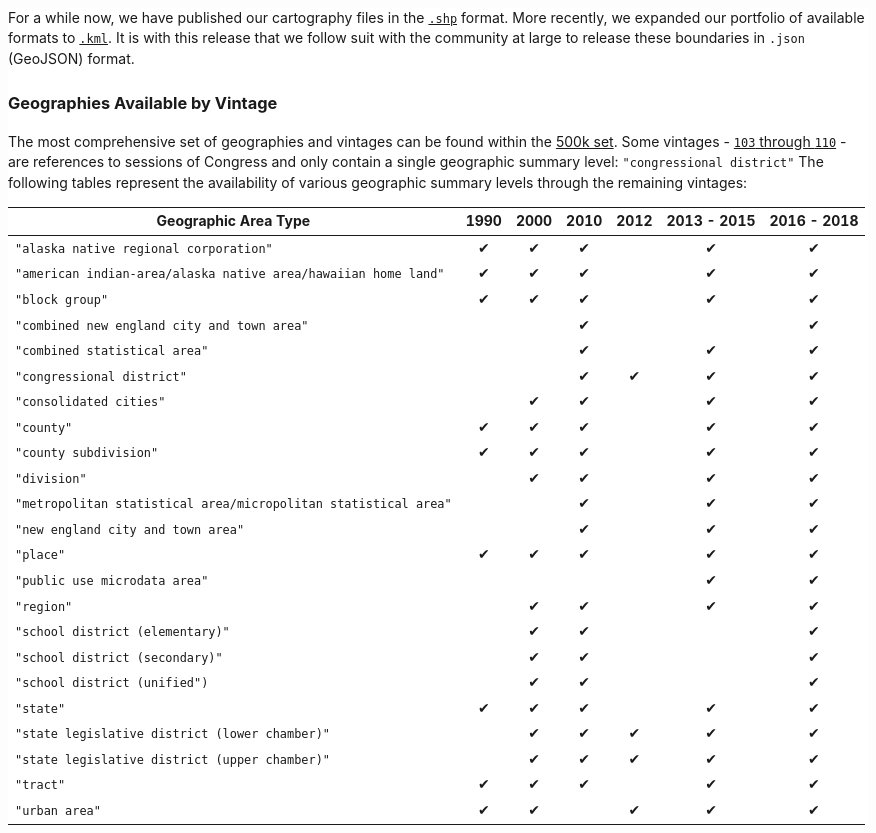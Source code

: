 For a while now, we have published our cartography files in the [`.shp`] format. More recently, we expanded our portfolio of available formats to [`.kml`]. It is with this release that we follow suit with the community at large to release these boundaries in `.json` (GeoJSON) format.

[`.shp`]: https://www.census.gov/geo/maps-data/data/tiger-cart-boundary.html
[`.kml`]: https://www.census.gov/geo/maps-data/data/tiger-kml.html

### Geographies Available by Vintage

The most comprehensive set of geographies and vintages can be found within the [500k set].
Some vintages - [`103` through `110`] - are references to sessions of Congress and only contain a single geographic summary level: `"congressional district"`
The following tables represent the availability of various geographic summary levels through the remaining vintages:

[500k set]: https://github.com/uscensusbureau/citysdk/tree/master/v2/GeoJSON/500k
[`103` through `110`]: https://github.com/uscensusbureau/citysdk/tree/master/v2/GeoJSON/500k

Geographic Area Type                                          | 1990  | 2000  | 2010 |  2012 | 2013 - 2015 | 2016 - 2018                             
------------------------------------------------------------- | :---: | :---: |:---: | :---: | :---------: | :---------:    
`"alaska native regional corporation"`                          | ✔     | ✔    | ✔    |       | ✔           | ✔         
`"american indian-area/alaska native area/hawaiian home land"`  | ✔     | ✔    | ✔    |       | ✔           | ✔         
`"block group"`                                                 | ✔     | ✔    |  ✔   |       |  ✔          | ✔         
`"combined new england city and town area"`                     |       |       | ✔    |       |             | ✔         
`"combined statistical area"`                                   |       |       | ✔    |       | ✔           | ✔         
`"congressional district"`                                      |       |       | ✔    | ✔     | ✔          | ✔         
`"consolidated cities"`                                         |       | ✔     | ✔   |        | ✔          | ✔         
`"county"`                                                      | ✔     | ✔    | ✔    |       | ✔           | ✔         
`"county subdivision"`                                          | ✔     | ✔    | ✔    |       | ✔           | ✔         
`"division"`                                                    |       | ✔     | ✔   |        | ✔          | ✔         
`"metropolitan statistical area/micropolitan statistical area"` |       |       | ✔    |       | ✔           | ✔         
`"new england city and town area"`                              |       |       | ✔    |       | ✔           | ✔         
`"place"`                                                       | ✔     | ✔    | ✔    |       | ✔           | ✔         
`"public use microdata area"`                                   |       |       |      |        |  ✔         | ✔         
`"region"`                                                      |       | ✔     | ✔   |        | ✔          | ✔         
`"school district (elementary)"`                                |       | ✔     | ✔   |        |             | ✔         
`"school district (secondary)"`                                 |       | ✔     | ✔   |        |             | ✔         
`"school district (unified")`                                   |       | ✔     | ✔   |        |             | ✔         
`"state"`                                                       | ✔     | ✔    | ✔    |       | ✔           | ✔         
`"state legislative district (lower chamber)"`                  |       | ✔     |  ✔  | ✔     |  ✔          | ✔         
`"state legislative district (upper chamber)"`                  |       | ✔     |  ✔  | ✔     |  ✔          | ✔         
`"tract"`                                                       | ✔     | ✔    | ✔    |       | ✔           | ✔         
`"urban area"`                                                  | ✔     | ✔    |      | ✔     | ✔           | ✔         

[`shadow-cljs`]: https://github.com/thheller/shadow-cljs
[`xforms`]: https://github.com/cgrand/xforms
["Parameters"]: #parameters
[Geocodes]: #census-geocoding
[Stats]: #getting-statistics
[GeoJSON]: #cartographic-geojson
[GeoJSON with Stats]: #geojson-with-stats
[Census product]: https://www.census.gov/data/developers/data-sets.html
[here]: https://api.census.gov/data/key_signup.html
[Resolution]: #cartographic-geojson 
[TigerWeb Web Mapping Service]: https://tigerweb.geo.census.gov/tigerwebmain/TIGERweb_wms.html
[FIPS]: https://www.census.gov/geo/reference/geoidentifiers.html
[GEOIDs]: https://www.census.gov/geo/reference/geoidentifiers.html
[descendants]: https://www2.census.gov/geo/pdfs/reference/geodiagram.pdf
[American Community Survey error codes]: https://www.census.gov/data/developers/data-sets/acs-1year/notes-on-acs-estimate-and-annotation-values.html
[American Community Survey 1-year]: https://www.census.gov/data/developers/data-sets/acs-1year.html
[Developers' Microsite]: https://www.census.gov/developers/
[Census Discovery Tool]: https://api.census.gov/data.html
[communities]: #community
[Experts]: #dedicated-data-experts
[500k]: https://github.com/uscensusbureau/citysdk/tree/master/v2/GeoJSON/500k
[5m]: https://github.com/uscensusbureau/citysdk/tree/master/v2/GeoJSON/5m
[20m]: https://github.com/uscensusbureau/citysdk/tree/master/v2/GeoJSON/20m
[Geographies Available by Vintage]: #geographies-available-by-vintage
[`fs`]: https://nodejs.org/api/fs.html
[choropleth]: https://en.wikipedia.org/wiki/Choropleth_map
[`fs.writeFileSync`]: https://nodejs.org/api/fs.html#fs_fs_writefilesync_file_data_options
[Mapbox-GL]: https://www.mapbox.com/mapbox-gl-js/api/